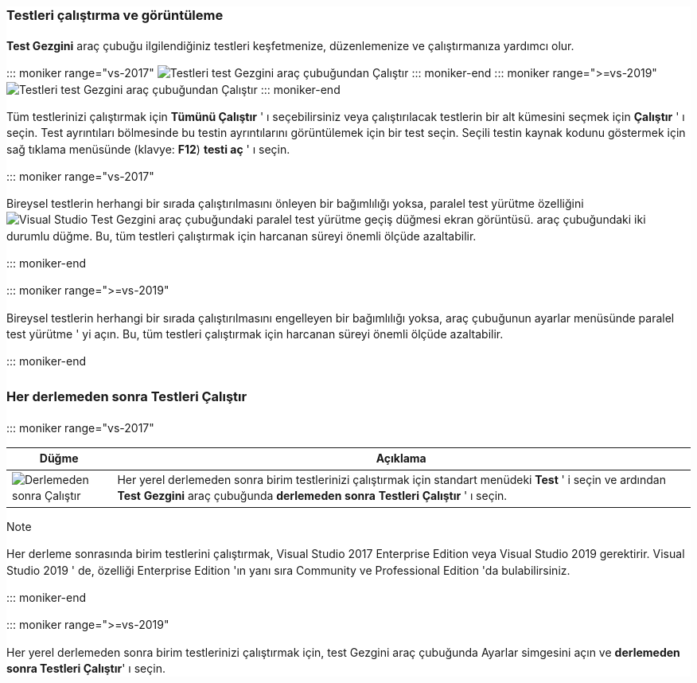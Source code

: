 ### <a name="run-and-view-tests"></a>Testleri çalıştırma ve görüntüleme

**Test Gezgini** araç çubuğu ilgilendiğiniz testleri keşfetmenize, düzenlemenize ve çalıştırmanıza yardımcı olur.

::: moniker range="vs-2017"
![Testleri test Gezgini araç çubuğundan Çalıştır](../test/media/ute_toolbar.png)
::: moniker-end
::: moniker range=">=vs-2019"
![Testleri test Gezgini araç çubuğundan Çalıştır](../test/media/vs-2019/test-explorer-toolbar-diagram-16-2.png)
::: moniker-end

Tüm testlerinizi çalıştırmak için **Tümünü Çalıştır** ' ı seçebilirsiniz veya çalıştırılacak testlerin bir alt kümesini seçmek için **Çalıştır** ' ı seçin. Test ayrıntıları bölmesinde bu testin ayrıntılarını görüntülemek için bir test seçin. Seçili testin kaynak kodunu göstermek için sağ tıklama menüsünde (klavye: **F12**) **testi aç** ' ı seçin.

::: moniker range="vs-2017"

Bireysel testlerin herhangi bir sırada çalıştırılmasını önleyen bir bağımlılığı yoksa, paralel test yürütme özelliğini ![Visual Studio Test Gezgini araç çubuğundaki paralel test yürütme geçiş düğmesi ekran görüntüsü.](../test/media/ute_parallelicon-small.png) araç çubuğundaki iki durumlu düğme. Bu, tüm testleri çalıştırmak için harcanan süreyi önemli ölçüde azaltabilir.

::: moniker-end

::: moniker range=">=vs-2019"

Bireysel testlerin herhangi bir sırada çalıştırılmasını engelleyen bir bağımlılığı yoksa, araç çubuğunun ayarlar menüsünde paralel test yürütme ' yi açın. Bu, tüm testleri çalıştırmak için harcanan süreyi önemli ölçüde azaltabilir.

::: moniker-end

### <a name="run-tests-after-every-build"></a>Her derlemeden sonra Testleri Çalıştır

::: moniker range="vs-2017"

|Düğme|Açıklama|
|-|-|
|![Derlemeden sonra Çalıştır](../test/media/ute_runafterbuild_btn.png)|Her yerel derlemeden sonra birim testlerinizi çalıştırmak için standart menüdeki **Test** ' i seçin ve ardından **Test Gezgini** araç çubuğunda **derlemeden sonra Testleri Çalıştır** ' ı seçin.|

> [!NOTE]
> Her derleme sonrasında birim testlerini çalıştırmak, Visual Studio 2017 Enterprise Edition veya Visual Studio 2019 gerektirir. Visual Studio 2019 ' de, özelliği Enterprise Edition 'ın yanı sıra Community ve Professional Edition 'da bulabilirsiniz.

::: moniker-end

::: moniker range=">=vs-2019"

Her yerel derlemeden sonra birim testlerinizi çalıştırmak için, test Gezgini araç çubuğunda Ayarlar simgesini açın ve **derlemeden sonra Testleri Çalıştır**' ı seçin.
